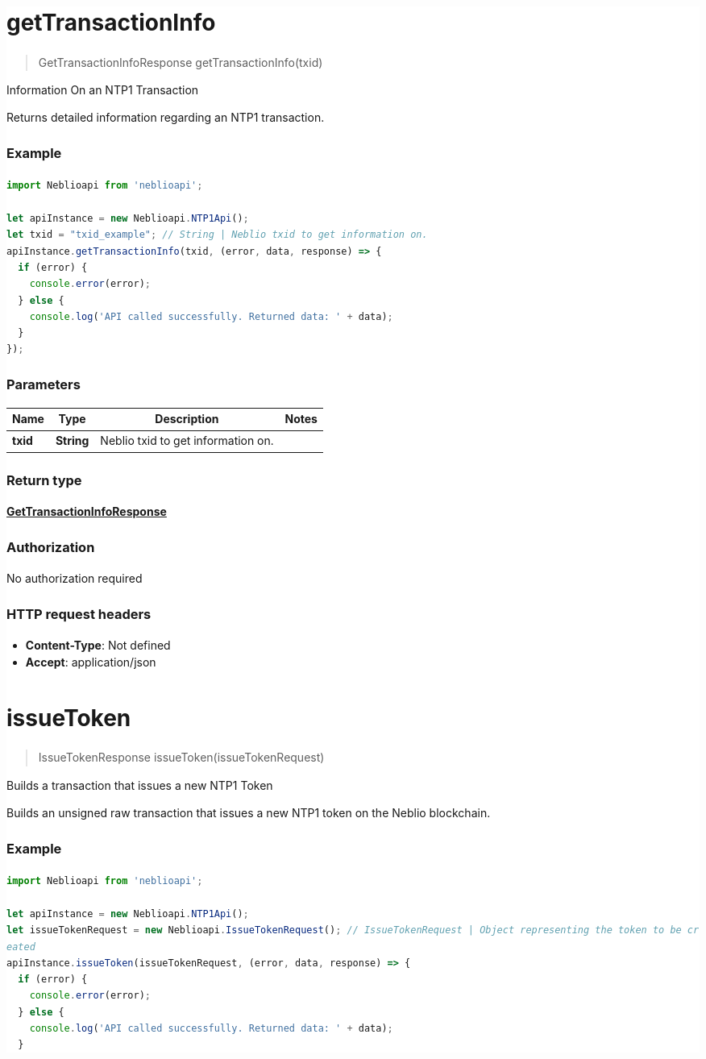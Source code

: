 <a name="getTransactionInfo"></a>
# **getTransactionInfo**
> GetTransactionInfoResponse getTransactionInfo(txid)

Information On an NTP1 Transaction

Returns detailed information regarding an NTP1 transaction. 

### Example
```javascript
import Neblioapi from 'neblioapi';

let apiInstance = new Neblioapi.NTP1Api();
let txid = "txid_example"; // String | Neblio txid to get information on.
apiInstance.getTransactionInfo(txid, (error, data, response) => {
  if (error) {
    console.error(error);
  } else {
    console.log('API called successfully. Returned data: ' + data);
  }
});
```

### Parameters

Name | Type | Description  | Notes
------------- | ------------- | ------------- | -------------
 **txid** | **String**| Neblio txid to get information on. | 

### Return type

[**GetTransactionInfoResponse**](GetTransactionInfoResponse.md)

### Authorization

No authorization required

### HTTP request headers

 - **Content-Type**: Not defined
 - **Accept**: application/json

<a name="issueToken"></a>
# **issueToken**
> IssueTokenResponse issueToken(issueTokenRequest)

Builds a transaction that issues a new NTP1 Token

Builds an unsigned raw transaction that issues a new NTP1 token on the Neblio blockchain. 

### Example
```javascript
import Neblioapi from 'neblioapi';

let apiInstance = new Neblioapi.NTP1Api();
let issueTokenRequest = new Neblioapi.IssueTokenRequest(); // IssueTokenRequest | Object representing the token to be created
apiInstance.issueToken(issueTokenRequest, (error, data, response) => {
  if (error) {
    console.error(error);
  } else {
    console.log('API called successfully. Returned data: ' + data);
  }
```